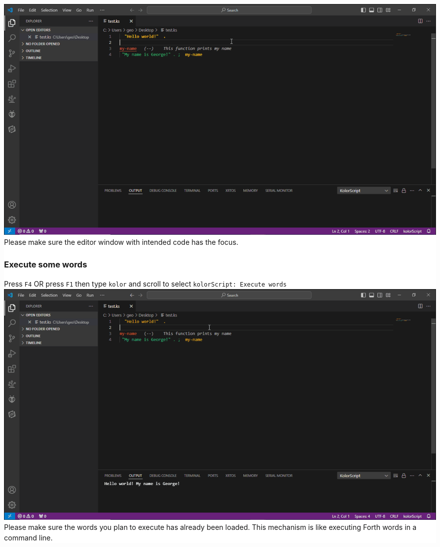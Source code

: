 ![Load file](https://raw.githubusercontent.com/gporais/kolorscript-lang/master/images/screenshots/LoadFile.gif)
Please make sure the editor window with intended code has the focus.

### Execute some words
Press `F4` OR press `F1` then type `kolor` and scroll to select `kolorScript: Execute words`
![Execute words](https://raw.githubusercontent.com/gporais/kolorscript-lang/master/images/screenshots/ExecuteWords.gif)
Please make sure the words you plan to execute has already been loaded. This mechanism is like executing Forth words in a command line.
